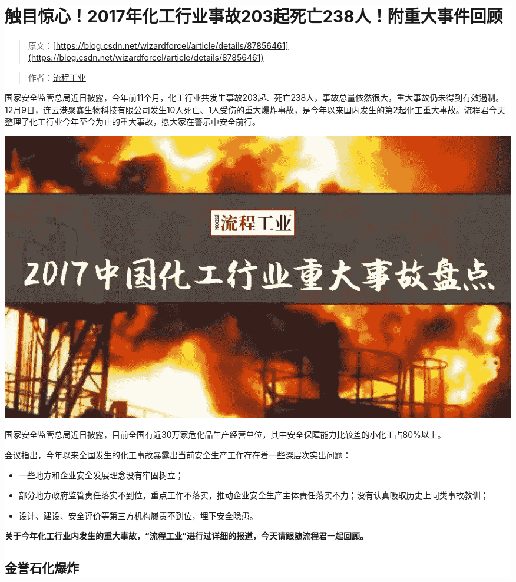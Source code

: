 # 触目惊心！2017年化工行业事故203起死亡238人！附重大事件回顾

> 原文：[https://blog.csdn.net/wizardforcel/article/details/87856461](https://blog.csdn.net/wizardforcel/article/details/87856461)

> 作者：[流程工业](https://www.sohu.com/a/211831846_479771)

国家安全监管总局近日披露，今年前11个月，化工行业共发生事故203起、死亡238人，事故总量依然很大，重大事故仍未得到有效遏制。12月9日，连云港聚鑫生物科技有限公司发生10人死亡、1人受伤的重大爆炸事故，是今年以来国内发生的第2起化工重大事故。流程君今天整理了化工行业今年至今为止的重大事故，愿大家在警示中安全前行。

![](img/fb7a3423ab1bbf7a2f462904b0872b86.png)

国家安全监管总局近日披露，目前全国有近30万家危化品生产经营单位，其中安全保障能力比较差的小化工占80%以上。

会议指出，今年以来全国发生的化工事故暴露出当前安全生产工作存在着一些深层次突出问题：

*   一些地方和企业安全发展理念没有牢固树立；

*   部分地方政府监管责任落实不到位，重点工作不落实，推动企业安全生产主体责任落实不力；没有认真吸取历史上同类事故教训；

*   设计、建设、安全评价等第三方机构履责不到位，埋下安全隐患。

**关于今年化工行业内发生的重大事故，“流程工业”进行过详细的报道，今天请跟随流程君一起回顾。**

## 金誉石化爆炸
